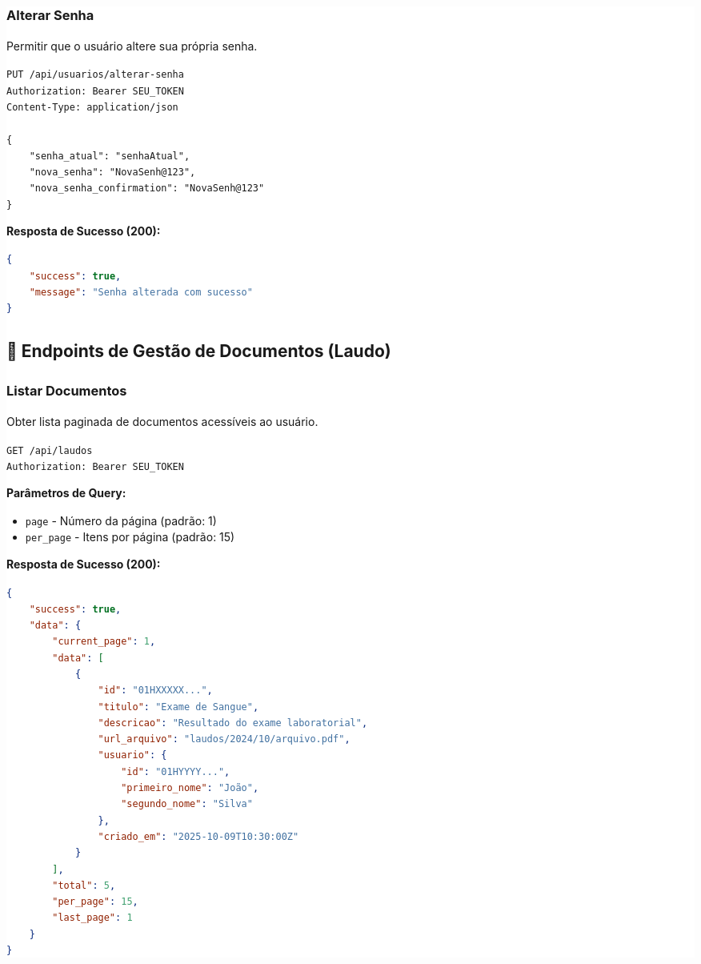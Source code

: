### Alterar Senha
Permitir que o usuário altere sua própria senha.

```http
PUT /api/usuarios/alterar-senha  
Authorization: Bearer SEU_TOKEN
Content-Type: application/json

{
    "senha_atual": "senhaAtual",
    "nova_senha": "NovaSenh@123",
    "nova_senha_confirmation": "NovaSenh@123"
}
```

**Resposta de Sucesso (200):**
```json
{
    "success": true,
    "message": "Senha alterada com sucesso"
}
```

## 📄 Endpoints de Gestão de Documentos (Laudo)

### Listar Documentos
Obter lista paginada de documentos acessíveis ao usuário.

```http
GET /api/laudos
Authorization: Bearer SEU_TOKEN
```

**Parâmetros de Query:**
- `page` - Número da página (padrão: 1)
- `per_page` - Itens por página (padrão: 15)

**Resposta de Sucesso (200):**
```json
{
    "success": true,
    "data": {
        "current_page": 1,
        "data": [
            {
                "id": "01HXXXXX...",
                "titulo": "Exame de Sangue",
                "descricao": "Resultado do exame laboratorial",
                "url_arquivo": "laudos/2024/10/arquivo.pdf",
                "usuario": {
                    "id": "01HYYYY...",
                    "primeiro_nome": "João",
                    "segundo_nome": "Silva"
                },
                "criado_em": "2025-10-09T10:30:00Z"
            }
        ],
        "total": 5,
        "per_page": 15,
        "last_page": 1
    }
}
```
